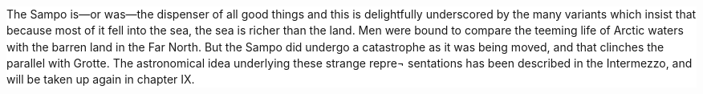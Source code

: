 The Sampo is—or was—the dispenser of all good things and this 
is delightfully underscored by the many variants which insist that 
because most of it fell into the sea, the sea is richer than the land. 
Men were bound to compare the teeming life of Arctic waters with 
the barren land in the Far North. But the Sampo did undergo a 
catastrophe as it was being moved, and that clinches the parallel 
with Grotte. The astronomical idea underlying these strange repre¬ 
sentations has been described in the Intermezzo, and will be taken 
up again in chapter IX. 






